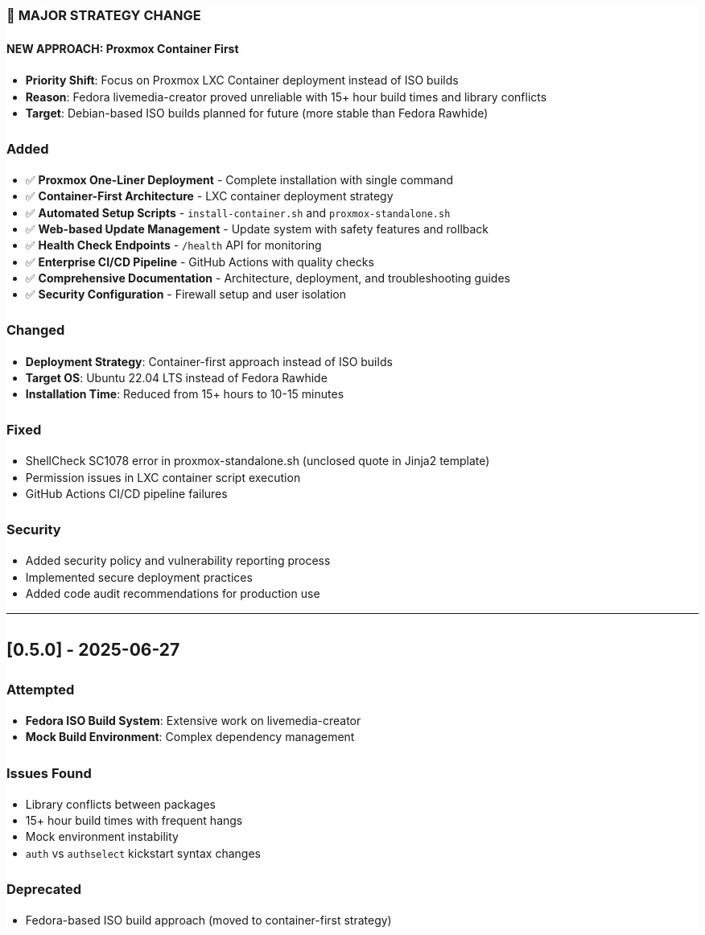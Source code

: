 ### 🔄 **MAJOR STRATEGY CHANGE**

#### **NEW APPROACH: Proxmox Container First**
- **Priority Shift**: Focus on Proxmox LXC Container deployment instead of ISO builds
- **Reason**: Fedora livemedia-creator proved unreliable with 15+ hour build times and library conflicts
- **Target**: Debian-based ISO builds planned for future (more stable than Fedora Rawhide)

### Added
- ✅ **Proxmox One-Liner Deployment** - Complete installation with single command
- ✅ **Container-First Architecture** - LXC container deployment strategy
- ✅ **Automated Setup Scripts** - `install-container.sh` and `proxmox-standalone.sh`
- ✅ **Web-based Update Management** - Update system with safety features and rollback
- ✅ **Health Check Endpoints** - `/health` API for monitoring
- ✅ **Enterprise CI/CD Pipeline** - GitHub Actions with quality checks
- ✅ **Comprehensive Documentation** - Architecture, deployment, and troubleshooting guides
- ✅ **Security Configuration** - Firewall setup and user isolation

### Changed
- **Deployment Strategy**: Container-first approach instead of ISO builds
- **Target OS**: Ubuntu 22.04 LTS instead of Fedora Rawhide
- **Installation Time**: Reduced from 15+ hours to 10-15 minutes

### Fixed
- ShellCheck SC1078 error in proxmox-standalone.sh (unclosed quote in Jinja2 template)
- Permission issues in LXC container script execution
- GitHub Actions CI/CD pipeline failures

### Security
- Added security policy and vulnerability reporting process
- Implemented secure deployment practices
- Added code audit recommendations for production use

---

## [0.5.0] - 2025-06-27

### Attempted
- **Fedora ISO Build System**: Extensive work on livemedia-creator
- **Mock Build Environment**: Complex dependency management

### Issues Found
- Library conflicts between packages
- 15+ hour build times with frequent hangs
- Mock environment instability
- `auth` vs `authselect` kickstart syntax changes

### Deprecated
- Fedora-based ISO build approach (moved to container-first strategy)
